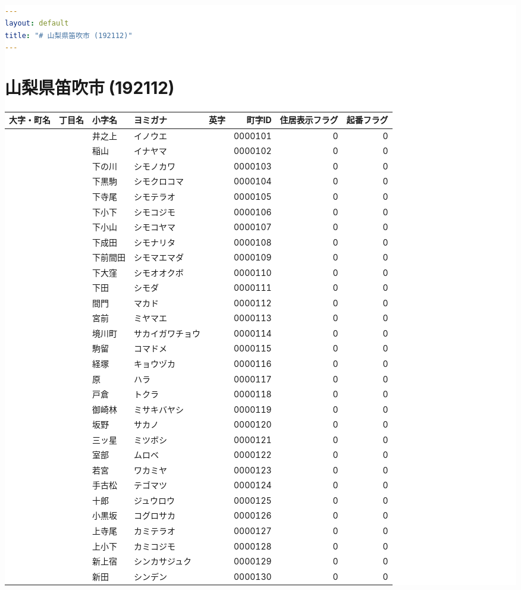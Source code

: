 ```yaml
---
layout: default
title: "# 山梨県笛吹市 (192112)"
---
```


# 山梨県笛吹市 (192112)

| 大字・町名 | 丁目名 | 小字名 | ヨミガナ | 英字 | 町字ID | 住居表示フラグ | 起番フラグ |
|:--------|:------|:------|:-----------------|:---------------------|--------:|----------:|--------:|
|  |  | 井之上 | イノウエ |  | 0000101 | 0 | 0 |
|  |  | 稲山 | イナヤマ |  | 0000102 | 0 | 0 |
|  |  | 下の川 | シモノカワ |  | 0000103 | 0 | 0 |
|  |  | 下黒駒 | シモクロコマ |  | 0000104 | 0 | 0 |
|  |  | 下寺尾 | シモテラオ |  | 0000105 | 0 | 0 |
|  |  | 下小下 | シモコジモ |  | 0000106 | 0 | 0 |
|  |  | 下小山 | シモコヤマ |  | 0000107 | 0 | 0 |
|  |  | 下成田 | シモナリタ |  | 0000108 | 0 | 0 |
|  |  | 下前間田 | シモマエマダ |  | 0000109 | 0 | 0 |
|  |  | 下大窪 | シモオオクボ |  | 0000110 | 0 | 0 |
|  |  | 下田 | シモダ |  | 0000111 | 0 | 0 |
|  |  | 間門 | マカド |  | 0000112 | 0 | 0 |
|  |  | 宮前 | ミヤマエ |  | 0000113 | 0 | 0 |
|  |  | 境川町 | サカイガワチョウ |  | 0000114 | 0 | 0 |
|  |  | 駒留 | コマドメ |  | 0000115 | 0 | 0 |
|  |  | 経塚 | キョウヅカ |  | 0000116 | 0 | 0 |
|  |  | 原 | ハラ |  | 0000117 | 0 | 0 |
|  |  | 戸倉 | トクラ |  | 0000118 | 0 | 0 |
|  |  | 御崎林 | ミサキバヤシ |  | 0000119 | 0 | 0 |
|  |  | 坂野 | サカノ |  | 0000120 | 0 | 0 |
|  |  | 三ッ星 | ミツボシ |  | 0000121 | 0 | 0 |
|  |  | 室部 | ムロベ |  | 0000122 | 0 | 0 |
|  |  | 若宮 | ワカミヤ |  | 0000123 | 0 | 0 |
|  |  | 手古松 | テゴマツ |  | 0000124 | 0 | 0 |
|  |  | 十郎 | ジュウロウ |  | 0000125 | 0 | 0 |
|  |  | 小黒坂 | コグロサカ |  | 0000126 | 0 | 0 |
|  |  | 上寺尾 | カミテラオ |  | 0000127 | 0 | 0 |
|  |  | 上小下 | カミコジモ |  | 0000128 | 0 | 0 |
|  |  | 新上宿 | シンカサジュク |  | 0000129 | 0 | 0 |
|  |  | 新田 | シンデン |  | 0000130 | 0 | 0 |